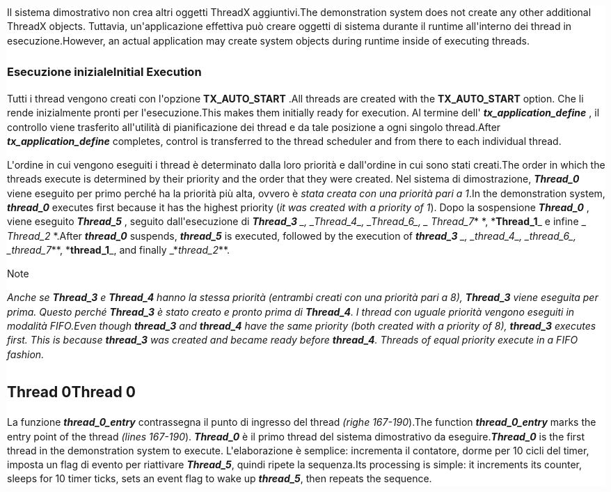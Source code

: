 <span data-ttu-id="2de7e-129">Il sistema dimostrativo non crea altri oggetti ThreadX aggiuntivi.</span><span class="sxs-lookup"><span data-stu-id="2de7e-129">The demonstration system does not create any other additional ThreadX objects.</span></span> <span data-ttu-id="2de7e-130">Tuttavia, un'applicazione effettiva può creare oggetti di sistema durante il runtime all'interno dei thread in esecuzione.</span><span class="sxs-lookup"><span data-stu-id="2de7e-130">However, an actual application may create system objects during runtime inside of executing threads.</span></span>

### <a name="initial-execution"></a><span data-ttu-id="2de7e-131">Esecuzione iniziale</span><span class="sxs-lookup"><span data-stu-id="2de7e-131">Initial Execution</span></span>

<span data-ttu-id="2de7e-132">Tutti i thread vengono creati con l'opzione **TX_AUTO_START** .</span><span class="sxs-lookup"><span data-stu-id="2de7e-132">All threads are created with the **TX_AUTO_START** option.</span></span> <span data-ttu-id="2de7e-133">Che li rende inizialmente pronti per l'esecuzione.</span><span class="sxs-lookup"><span data-stu-id="2de7e-133">This makes them initially ready for execution.</span></span> <span data-ttu-id="2de7e-134">Al termine dell' ***tx_application_define*** , il controllo viene trasferito all'utilità di pianificazione dei thread e da tale posizione a ogni singolo thread.</span><span class="sxs-lookup"><span data-stu-id="2de7e-134">After ***tx_application_define*** completes, control is transferred to the thread scheduler and from there to each individual thread.</span></span>

<span data-ttu-id="2de7e-135">L'ordine in cui vengono eseguiti i thread è determinato dalla loro priorità e dall'ordine in cui sono stati creati.</span><span class="sxs-lookup"><span data-stu-id="2de7e-135">The order in which the threads execute is determined by their priority and the order that they were created.</span></span> <span data-ttu-id="2de7e-136">Nel sistema di dimostrazione, ***Thread_0*** viene eseguito per primo perché ha la priorità più alta, ovvero è *stata creata con una priorità pari a 1*.</span><span class="sxs-lookup"><span data-stu-id="2de7e-136">In the demonstration system, ***thread_0*** executes first because it has the highest priority (*it was created with a priority of 1*).</span></span> <span data-ttu-id="2de7e-137">Dopo la sospensione ***Thread_0*** , viene eseguito ***Thread_5*** , seguito dall'esecuzione di ***Thread_3** _, _*_Thread_4_*_, _*_Thread_6_*_, _* _Thread_7_\* \*, \***Thread_1**_ e infine _ *_Thread_2_* \*.</span><span class="sxs-lookup"><span data-stu-id="2de7e-137">After ***thread_0*** suspends, ***thread_5*** is executed, followed by the execution of ***thread_3** _, _*_thread_4_*_, _*_thread_6_*_, _*_thread_7_\*\*, \***thread_1**_, and finally _\*_thread_2_\*\*.</span></span>

> [!NOTE]
> <span data-ttu-id="2de7e-138">*Anche se **Thread_3** e **Thread_4** hanno la stessa priorità (entrambi creati con una priorità pari a 8), **Thread_3** viene eseguita per prima. Questo perché **Thread_3** è stato creato e pronto prima di **Thread_4**. I thread con uguale priorità vengono eseguiti in modalità FIFO.*</span><span class="sxs-lookup"><span data-stu-id="2de7e-138">*Even though **thread_3** and **thread_4** have the same priority (both created with a priority of 8), **thread_3** executes first. This is because **thread_3** was created and became ready before **thread_4**. Threads of equal priority execute in a FIFO fashion.*</span></span>

## <a name="thread-0"></a><span data-ttu-id="2de7e-139">Thread 0</span><span class="sxs-lookup"><span data-stu-id="2de7e-139">Thread 0</span></span>

<span data-ttu-id="2de7e-140">La funzione ***thread_0_entry*** contrassegna il punto di ingresso del thread *(righe 167-190*).</span><span class="sxs-lookup"><span data-stu-id="2de7e-140">The function ***thread_0_entry*** marks the entry point of the thread *(lines 167-190*).</span></span> <span data-ttu-id="2de7e-141">***Thread_0*** è il primo thread del sistema dimostrativo da eseguire.</span><span class="sxs-lookup"><span data-stu-id="2de7e-141">***Thread_0*** is the first thread in the demonstration system to execute.</span></span> <span data-ttu-id="2de7e-142">L'elaborazione è semplice: incrementa il contatore, dorme per 10 cicli del timer, imposta un flag di evento per riattivare ***Thread_5***, quindi ripete la sequenza.</span><span class="sxs-lookup"><span data-stu-id="2de7e-142">Its processing is simple: it increments its counter, sleeps for 10 timer ticks, sets an event flag to wake up ***thread_5***, then repeats the sequence.</span></span>

